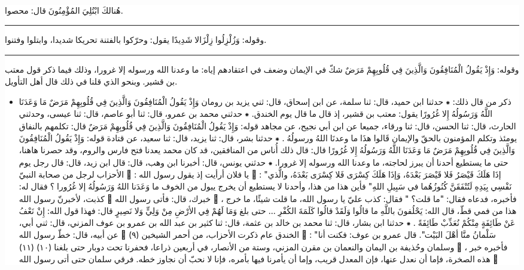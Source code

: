 هُنالكَ ابْتُلِيَ المُؤْمِنُونَ
قال: محصوا.
* * *
وقوله:
وَزُلْزِلُوا زِلْزَالا شَدِيدًا
يقول: وحرّكوا بالفتنة تحريكا شديدا، وابتلوا وفتنوا.
* * *
وقوله:
وَإِذْ يَقُولُ الْمُنَافِقُونَ وَالَّذِينَ فِي قُلُوبِهِمْ مَرَضٌ
شكّ في الإيمان وضعف في اعتقادهم إياه: ما وعدنا الله ورسوله إلا غرورا، وذلك فيما ذكر قول معتب بن قشير.
وبنحو الذي قلنا في ذلك قال أهل التأويل.
* ذكر من قال ذلك:
⁕ حدثنا ابن حميد، قال: ثنا سلمة، عن ابن إسحاق، قال: ثني يزيد بن رومان
وَإِذْ يَقُولُ الْمُنَافِقُونَ وَالَّذِينَ فِي قُلُوبِهِمْ مَرَضٌ مَا وَعَدَنَا اللَّهُ وَرَسُولُهُ إِلا غُرُورًا
يقول: معتب بن قشير، إذ قال ما قال يوم الخندق.
⁕ حدثني محمد بن عمرو، قال: ثنا أبو عاصم، قال: ثنا عيسى، وحدثني الحارث، قال: ثنا الحسن، قال: ثنا ورقاء، جميعا عن ابن أبي نجيح، عن مجاهد قوله:
وَإِذْ يَقُولُ الْمُنَافِقُونَ وَالَّذِينَ فِي قُلُوبِهِمْ مَرَضٌ
قال: تكلمهم بالنفاق يومئذ وتكلم المؤمنون بالحقّ والإيمان
قَالوا هذَا ما وعدنَا اللهُ ورسولُهُ
.
⁕ حدثنا بشر، قال: ثنا يزيد، قال: ثنا سعيد، عن قتادة قوله:
وَإِذْ يَقُولُ الْمُنَافِقُونَ وَالَّذِينَ فِي قُلُوبِهِمْ مَرَضٌ مَا وَعَدَنَا اللَّهُ وَرَسُولُهُ إِلا غُرُورًا
قال: قال ذلك أُناس من المنافقين، قد كان محمد يعدنا فتح فارس والروم، وقد حصرنا هاهنا، حتى ما يستطيع أحدنا أن يبرز لحاجته، ما وعدنا الله ورسوله إلا غرورا.
⁕ حدثني يونس، قال: أخبرنا ابن وهب، قال: قال ابن زيد، قال: قال رجل يوم الأحزاب لرجل من صحابة النبيّ

: يا فلان أرأيت إذ يقول رسول الله

: "إذَا هَلَكَ قَيْصَرُ فَلا قَيْصَرَ بَعْدَهُ، وَإذَا هَلَكَ كِسْرَى فَلا كِسْرَى بَعْدَهُ، والَّذي نَفْسِي بِيَدِهِ لَتُنْفَقَنَّ كُنُوزُهُما في سَبِيلِ اللهِ" فأين هذا من هذا، وأحدنا لا يستطيع أن يخرج يبول من الخوف
ما وَعَدَنا اللهُ وَرَسُولُهُ إلا غُرُورا
؟ فقال له: كذبت، لأخبرنّ رسول الله

خبرك، قال: فأتى رسول الله

، فأخبره، فدعاه فقال: "ما قلت؟ " فقال: كذب عليّ يا رسول الله، ما قلت شيئًا، ما خرج هذا من فمي قطّ، قال الله:
يَحْلُفونَ باللَّهِ ما قالُوا وَلَقَدْ قالُوا كَلَمَةَ الكُفْرِ ...
حتى بلغ
وَمَا لَهُمْ فِي الأرْضِ مِنْ وَلِيٍّ وَلا نَصِيرٍ
قال: فهذا قول الله:
إِنْ نَعْفُ عَنْ طَائِفَةٍ مِنْكُمْ نُعَذِّبْ طَائِفَةً
.
⁕ حدثنا ابن بشار، قال: ثنا محمد بن خالد بن عثمة، قال: ثنا كثير بن عبد الله بن عمرو بن عوف المزني، قال: ثني أبي، عن أبيه، قال: خطّ رسول الله

الخندق عام ذكرت الأحزاب، من أحمر الشيخين
(٩)

: "سَلْمانُ منَّا أهْلَ البَيْت". قال عمرو بن عوف: فكنت أنا وسلمان وحُذيفة بن اليمان والنعمان بن مقرن المزني، وستة من الأنصار، في أربعين ذراعا، فحفرنا تحت دوبار حتى بلغنا
(١٠)
(١١)

، فأخبره خبر هذه الصخرة، فإما أن نعدل عنها، فإن المعدل قريب، وإما أن يأمرنا فيها بأمره، فإنا لا نحبّ أن نجاوز خطه. فرقي سلمان حتى أتى رسول الله
